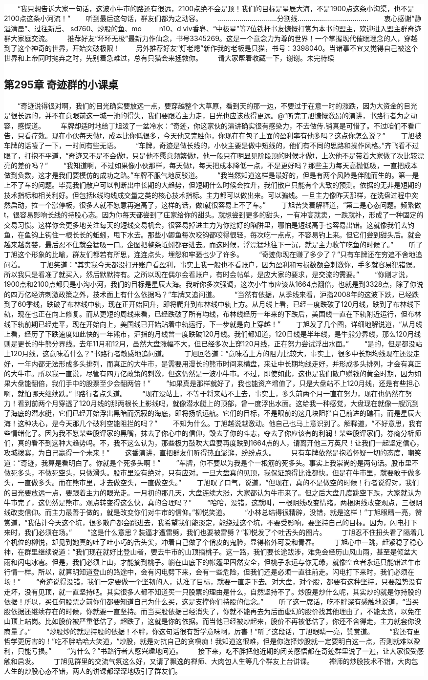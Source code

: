　　“我只想告诉大家一句话，这波小牛市的路还有很远，2100点绝不会是顶！我们的目标是星辰大海，不是1900点这条小沟渠，也不是2100点这条小河流！”
　　听到最后这句话，群友们都为之动容。
　　…………………………分割线………………………………
　　衷心感谢“静溢清晨”、过往新启、 sd760、炒股的鱼、mo
　　 n10、d viv香皂、“中极星”等7位铁杆书友慷慨打赏为本书的盟主，欢迎进入盟主群奇迹群大家庭交流。
　　推荐好友“坏坏无极”最新力作仙念，书号3345269。这是一个意念力为尊的世界！一个掌握现代催眠理念的人，穿越到了这个神奇的世界，开始突破极限！
　　另外推荐好友“灯老熄”新作我的老板是只猫，书号：3398040。当诸事不宜又觉得自己被这个世界和上帝同时抛弃之时，先别着急难过，总有只猫会来拯救你。
　　请大家帮着收藏一下，谢谢。未完待续
## 第295章  奇迹群的小课桌 
 
　　“奇迹说得很对啊，我们的目光确实要放远一点，要穿越整个大草原，看到天的那一边，不要过于在意一时的涨跌，因为大资金的目光是很长远的，并不在意眼前这一城一池的得失，我们要跟着主力走，目光也应该放得更远。@”听完丁旭慷慨激昂的演讲，书路行者为之动容，感慨道。
　　车牌却适时地给丁旭泼了一盆冷水：“奇迹，你这家伙的演讲确实很有感染力，不去做传.销真是可惜了。不过咱们不看广告，只看疗效。现在小伙每天做t，成本比你低很多，今天他又完胜你，你现在在包子上面的盈利率有他多吗？这点你怎么说？” 
　　丁旭被车牌的话噎了一下，一时间有些无语。
　　“车牌，奇迹是做长线的，小伙主要是做中短线的，他们有不同的思路和操作风格。”齐飞看不过眼了，打抱不平道，“奇迹又不是不会做t，只是他不愿意频繁做t，他一般只在明显见阶段顶的时候才做t，上次他不是带着大家做了次比较漂亮的差价吗？”
　　“我知道啊，不过如果像小伙那样，每天做t，每天把成本降低一点，不是更好吗？那些主力每天高抛低吸，一直把成本做到负数，这才是我们要模仿的成功之路。”车牌不服气地反驳道。
　　“我当然知道这样是最好的，但是有两个风险是伴随而生的。第一是上不了车的问题。毕竟我们散户可以判断出中长期的大趋势，但短期什么时候会拉升，我们散户只能有个大致的预测。依据的无非是短期的技术指标和相关利好。但包括k线均线成交量之类的核心技术指标。主力都可以做出来。可以骗线。一旦主力像昨天那样，在洗盘过程中突然启动，拉一个涨停板，很多人就不愿意再追高了，这样的话，做t就很容易上不了车。”
　　丁旭苦笑着解释道，“第二是心态问题。频繁做t，很容易影响长线的持股心态。因为你每天都尝到了庄家给你的甜头。就想尝到更多的甜头，一有冲高就卖，一跌就补，形成了一种固定的交易习惯。这样你会更多地关注每天的短线交易机会，很容易掉进主力为你挖好的陷阱里，哪怕是短线高手也容易出错。这就像我们去钓鱼，在鱼钩上钩住一根长长的蚯蚓，甩下水去。那些小鲫鱼每次咬钩都咬得很轻，每次吃一点点，不容易钓上来。但它们尝到甜头后。就会越来越贪婪，最后忍不住就会猛吸一口。企图把整条蚯蚓都吞进去。而这时候，浮漂猛地往下一沉，就是主力收竿吃鱼的时候了。”
　　听了丁旭这个形象的比喻，群友们都若有所思，连连点头，埋怨和牢骚也少了许多。
　　“奇迹你现在赚了多少了？”只有车牌还在穷追不舍地追问着。
　　丁旭笑道：“其实我今天都没打开账户看盈利，事实上我一般也不看账户，因为盈利和亏损数额会刺激你，手多就容易犯错误。所以我只是看准了就买入，然后默默持有。之所以现在偶尔会看账户，有时会帖单，是应大家的要求，是交流的需要。”
　　“你刚才说，1900点和2100点都只是小沟小河，我们的目标是星辰大海。我听你多次强调，这次小牛市应该从1664点翻倍，也就是到3328点，除了你说的四万亿经济刺激政策之外，技术面上有什么依据吗？”车牌又追问道。
　　“当然有依据，从季线来看，沪指2008年的这波下跌，已经跌到了60季线，跌破了布林线中轨，现在正开始回升，即将爬升到布林线中轨上方。从月线上看，已经一度跌破了120月线，跌到了布林线下轨，现在也正在向上修复。而从更短的周线来看，已经跌破了所有均线，布林线经历一年来的下跌后，美国线一直在下轨附近运行，但布林线下轨前期已经走平，现在开始向上，美国线已开始贴着中轨运行，下一步就是向上穿越！”
　　丁旭发了几个图，详细地解说道，“从月线上看，经历了下跌速度如此快的一年熊市，沪指的月线曾一度跌破120月线。我们都知道，120日线是半年线，是牛熊分界线，那么120月线则是更长的牛熊分界线。去年11月和12月，虽然大盘涨幅不大，但已经多次上穿120月线，正在努力尝试浮出水面。”
　　“是的，但是都没站上120月线，这意味着什么？”书路行者敏感地追问道。
　　丁旭回答道：“意味着上方的阻力比较大，事实上，很多中长期均线现在还没走好，一年内都无法形成多头排列，而真正的大牛市，是需要用漫长的熊市时间来横盘，来让中长期均线走好，并形成多头排列，才会有真正的大牛市。所以我一直说，尽管有四万亿政策的刺激，但这仍然是一波小牛市。不过，即使如此，这也是我们散户赚钱的黄金时期，因为如果大盘能翻倍，我们手中的股票至少会翻两倍！”
　　“如果真是那样就好了，我也能资产增值了，只是大盘站不上120月线，还是有些担心啊，就怕哪天继续跌。”书路行者点头道。
　　“现在没站上，不等于将来站不上去，事实上，多头前两个月一直在努力，现在也仍然在努力！看到前两个月穿透了120月线的那两根长上影线吗，就像潜水艇上的顶部，曾一度浮出水面。这给我一种感觉，大盘现在就像一艘沉到了海底的潜水艇，它们已经开始浮出黑暗而沉寂的海底，即将扬帆远航。它们的目标，不是眼前的这几块阻拦自己前进的礁石，而是星辰大海！这种决心，是今天那几个破利空能阻拦的吗？”
　　不知为什么。丁旭越说越激动。他自己也马上意识到了。解释道，“不好意思，我有些情绪化了。因为我不愿某些股评家的黑嘴，抹去了你心中的信仰，毁去了你的斗志，夺去了你应该有的利润！某些股评家们，券商分析师们，真的看不到这种大趋势吗。不，我不这么认为，那些极力鼓吹大盘要再度跌到1664点的人，请离开他三万英尺！让我们一起坚定信心，攻城拨寨，为自己赢得一个未来！”
　　这番演讲，直把群友们听得热血澎湃，纷纷点头。
　　只有车牌依然是抱着怀疑一切的态度，嘲笑道：“奇迹，我算是看明白了。你就是个死多头啊！”
　　“车牌，你不要以为我是个一根筋的死多头。事实上我崇尚的是两句话。股市里不做死多头，不做死空头，只做滑头。股市里没有绝对，只有应对。一旦大盘真的见顶，我保证跑得比谁都快。但是在牛市里，就要敢于做多头，一直做多头。而在熊市里，才去做空头，一直做空头。”
　　丁旭叹了口气，说道，“但现在，真的不是做空的时候！行者说得对，我们的目光要放远一点，要跟着主力的眼光走。一月初的那几天，大盘连续大涨，大家都认为牛市来了。但之后大盘几度跳空下跌，大家就认为牛市完了，这仍然是熊市。观点转变得这么快，真的合理吗？”
　　“哈哈，没错，这就叫，一根阴线改变情绪，两根阴线改变观点，三根阴线改变信仰。而主力最善于做的，就是改变你们对牛市的信仰。”柳悦笑道。
　　“小林总结得很精辟，没错，就是这样！”丁旭眼睛一亮，赞赏道，“我估计今天这个坑，很多散户都会跳进去，我希望我们能淡定，能绕过这个坑，不要受影响，要坚持自己的目标。因为，闪电打下来时，我们必须在场。”
　　“这是什么意思？装逼才遭雷劈，我们也要被雷劈？”柳悦发了个吐舌头的图片。
　　丁旭忍不住扭头看了隔着几个机位的柳悦，却见到她真的吐了吐小巧的舌头尖，冲着自己做了个俏皮的鬼脸，显得格外可爱和青春。
　　丁旭心中一跳，赶紧稳了稳心神，在群里继续说道：“我们现在就好比登山者，要去牛市的山顶摘桃子。这一路，我们要长途跋涉，难免会经历山风山雨，甚至是倾盆大雨和闪电冰雹。但是，我们必须上山，才能摘到桃子。躺在山底下的帐篷里固然安全，但桃子永远与你无缘，就像空仓者永远只能错过牛市行情一样。所以，就算明知道登山的路途中，会有闪电劈下来，会有一些危险，但我们还是必须一直往前走。闪电打下来时，我们必须在场！”
　　“奇迹说得没错，我们一定要做一个坚韧的人，认准了目标，就要一直走下去。对大盘，对个股，都要有这种坚持。只要趋势没有走坏，没有见顶，就一直坚持吧。其实很多人都不知道买一只股票的理由是什么，自然坚持不了。炒股是炒什么呢，其实炒的就是你持股的依据！所以，买任何股票之前你们都要知道自己为什么买，这是支撑你们持股的信念。”
　　听了这一席话，吃不胖深有感触地说道，“当买股依据还继续存在的时候，你就要一直坚持。而当买股依据已经消失了，你就不能再去为后面虚幻的股价找其他理由了，不能太贪，以免在山顶上站岗。比如股价被严重低估了，超跌了，这就是你的依据。而当他已经被炒起来，股价不再被低估了，你还不舍得走，主力就套你没商量了。”
　　“炒股炒的就是持股的依据！不胖，你这句话很有哲学意味啊，厉害！”听了这段话，丁旭眼睛一亮，赞赏道。
　　“我还有更哲学更厉害的！”吃不胖哈哈大笑道，“炒股，就是对抗自己的贪嗔痴！我知道这很难，但是你选择炒股就一定要明白这一点，否则就难以盈利，只能亏损。”
　　“为什么？”书路行者大感兴趣地问道。
　　接下来，吃不胖把他近期的闭关感悟都在奇迹群里说了一遍，让大家很受感触和启发。
　　丁旭见群里的交流气氛这么好，又请了飘逸的禅师、大肉包人生等几个群友上台讲课。
　　禅师的炒股技术不错，大肉包人生的炒股心态不错，两人的讲课都深深地吸引了群友们。
